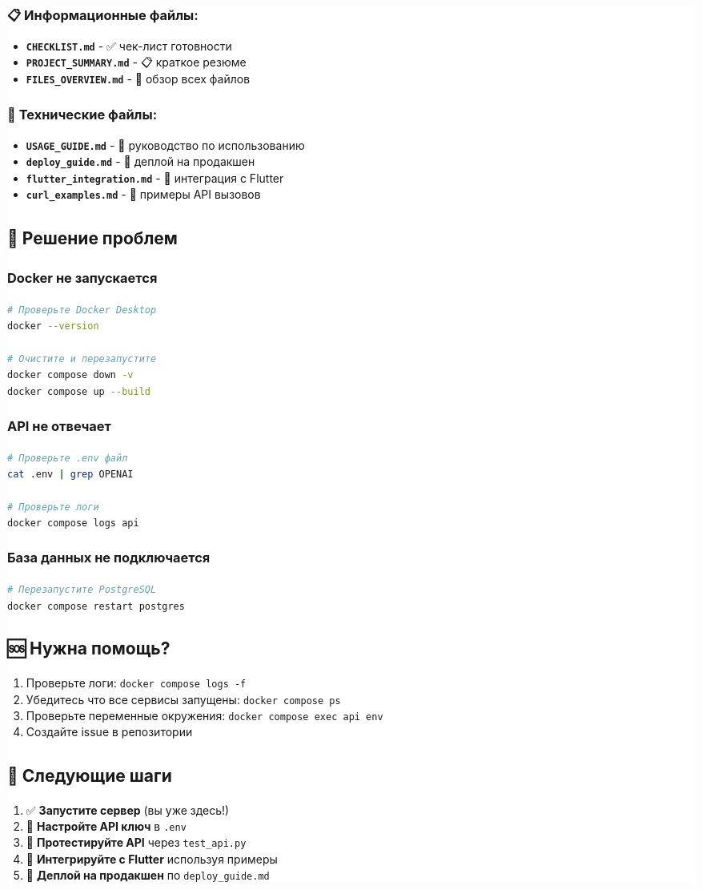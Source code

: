 ### 📋 **Информационные файлы:**
- **`CHECKLIST.md`** - ✅ чек-лист готовности
- **`PROJECT_SUMMARY.md`** - 📋 краткое резюме
- **`FILES_OVERVIEW.md`** - 📁 обзор всех файлов

### 🔧 **Технические файлы:**
- **`USAGE_GUIDE.md`** - 📖 руководство по использованию
- **`deploy_guide.md`** - 🚀 деплой на продакшен
- **`flutter_integration.md`** - 📱 интеграция с Flutter
- **`curl_examples.md`** - 🧪 примеры API вызовов

## 🚨 Решение проблем

### Docker не запускается
```bash
# Проверьте Docker Desktop
docker --version

# Очистите и перезапустите
docker compose down -v
docker compose up --build
```

### API не отвечает
```bash
# Проверьте .env файл
cat .env | grep OPENAI

# Проверьте логи
docker compose logs api
```

### База данных не подключается
```bash
# Перезапустите PostgreSQL
docker compose restart postgres
```

## 🆘 Нужна помощь?

1. Проверьте логи: `docker compose logs -f`
2. Убедитесь что все сервисы запущены: `docker compose ps`
3. Проверьте переменные окружения: `docker compose exec api env`
4. Создайте issue в репозитории

## 🎯 Следующие шаги

1. ✅ **Запустите сервер** (вы уже здесь!)
2. 🔑 **Настройте API ключ** в `.env`
3. 🧪 **Протестируйте API** через `test_api.py`
4. 📱 **Интегрируйте с Flutter** используя примеры
5. 🚀 **Деплой на продакшен** по `deploy_guide.md`
